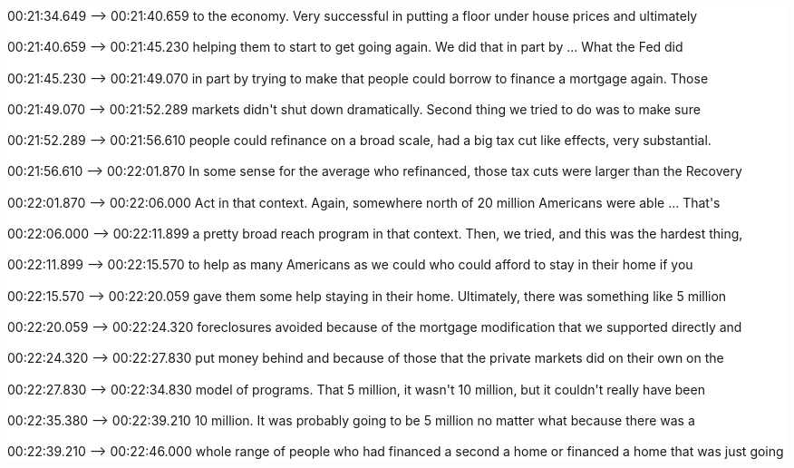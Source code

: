 00:21:34.649 --> 00:21:40.659
to the economy. Very successful in putting
a floor under house prices and ultimately

00:21:40.659 --> 00:21:45.230
helping them to start to get going again.
We did that in part by ... What the Fed did

00:21:45.230 --> 00:21:49.070
in part by trying to make that people could
borrow to finance a mortgage again. Those

00:21:49.070 --> 00:21:52.289
markets didn't shut down dramatically.
Second thing we tried to do was to make sure

00:21:52.289 --> 00:21:56.610
people could refinance on a broad scale, had
a big tax cut like effects, very substantial.

00:21:56.610 --> 00:22:01.870
In some sense for the average who refinanced,
those tax cuts were larger than the Recovery

00:22:01.870 --> 00:22:06.000
Act in that context. Again, somewhere north
of 20 million Americans were able ... That's

00:22:06.000 --> 00:22:11.899
a pretty broad reach program in that context.
Then, we tried, and this was the hardest thing,

00:22:11.899 --> 00:22:15.570
to help as many Americans as we could who
could afford to stay in their home if you

00:22:15.570 --> 00:22:20.059
gave them some help staying in their home.
Ultimately, there was something like 5 million

00:22:20.059 --> 00:22:24.320
foreclosures avoided because of the mortgage
modification that we supported directly and

00:22:24.320 --> 00:22:27.830
put money behind and because of those that
the private markets did on their own on the

00:22:27.830 --> 00:22:34.830
model of programs. That 5 million, it wasn't
10 million, but it couldn't really have been

00:22:35.380 --> 00:22:39.210
10 million. It was probably going to be 5
million no matter what because there was a

00:22:39.210 --> 00:22:46.000
whole range of people who had financed a second
a home or financed a home that was just going
